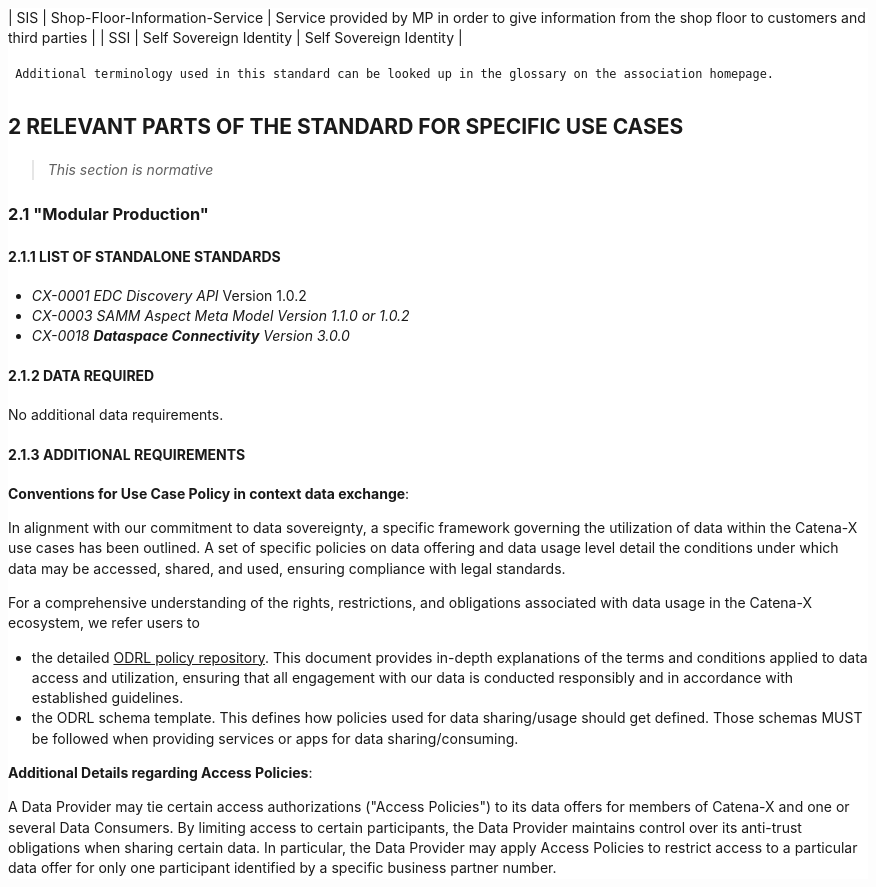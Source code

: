 | SIS   | Shop-Floor-Information-Service               | Service provided by MP in order to give information from the shop floor to customers and third parties                                                                                                                                                                                                                                                                                                                                                                                                                                                                                                                                                                   |
| SSI   | Self Sovereign Identity                      | Self Sovereign Identity                                                                                                                                                                                                                                                                                                                                                                                                                                                                                                                                                                                                                                                  |

```text
 Additional terminology used in this standard can be looked up in the glossary on the association homepage.
```

## 2 RELEVANT PARTS OF THE STANDARD FOR SPECIFIC USE CASES

> *This section is normative*

### 2.1 "Modular Production"

#### 2.1.1 LIST OF STANDALONE STANDARDS

- *CX-0001 EDC Discovery API* Version 1.0.2
- *CX-0003 SAMM Aspect Meta Model Version 1.1.0 or 1.0.2*
- *CX-0018  **Dataspace Connectivity** Version 3.0.0*

#### 2.1.2 DATA REQUIRED

No additional data requirements.

#### 2.1.3 ADDITIONAL REQUIREMENTS

**Conventions for Use Case Policy in context data exchange**:

In alignment with our commitment to data sovereignty, a specific framework governing the utilization of data within the
Catena-X use cases has been outlined. A set of specific policies on data offering and data usage level detail the
conditions under which data may be accessed, shared, and used, ensuring compliance with legal standards.

For a comprehensive understanding of the rights, restrictions, and obligations associated with data usage in the
Catena-X ecosystem, we refer users to

- the
  detailed [ODRL policy repository](https://github.com/catenax-eV/cx-odrl-profile).
  This document provides in-depth explanations of the terms and conditions applied to data access and utilization,
  ensuring that all engagement with our data is conducted responsibly and in accordance with established guidelines.
- the ODRL schema template. This defines how policies used for data sharing/usage should get defined. Those schemas MUST
  be followed when providing services or apps for data sharing/consuming.

**Additional Details regarding Access Policies**:

A Data Provider may tie certain access authorizations ("Access Policies") to its data offers for members of Catena-X and
one or several Data Consumers. By limiting access to certain participants, the Data Provider maintains control over its
anti-trust obligations when sharing certain data. In particular, the Data Provider may apply Access Policies to restrict
access to a particular data offer for only one participant identified by a specific business partner number.
